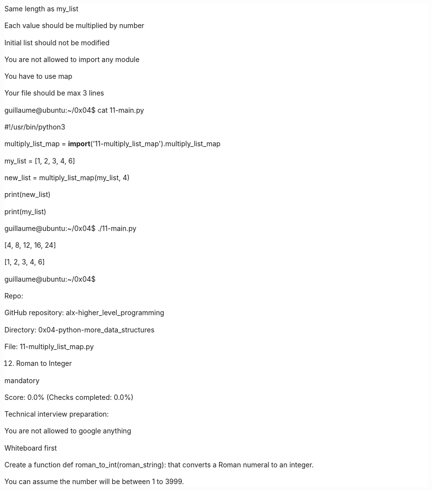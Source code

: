 Same length as my_list

Each value should be multiplied by number

Initial list should not be modified

You are not allowed to import any module

You have to use map

Your file should be max 3 lines

guillaume@ubuntu:~/0x04$ cat 11-main.py

#!/usr/bin/python3

multiply_list_map = __import__('11-multiply_list_map').multiply_list_map



my_list = [1, 2, 3, 4, 6]

new_list = multiply_list_map(my_list, 4)

print(new_list)

print(my_list)



guillaume@ubuntu:~/0x04$ ./11-main.py

[4, 8, 12, 16, 24]

[1, 2, 3, 4, 6]

guillaume@ubuntu:~/0x04$ 

Repo:



GitHub repository: alx-higher_level_programming

Directory: 0x04-python-more_data_structures

File: 11-multiply_list_map.py

    

12. Roman to Integer

mandatory

Score: 0.0% (Checks completed: 0.0%)

Technical interview preparation:



You are not allowed to google anything

Whiteboard first

Create a function def roman_to_int(roman_string): that converts a Roman numeral to an integer.



You can assume the number will be between 1 to 3999.
